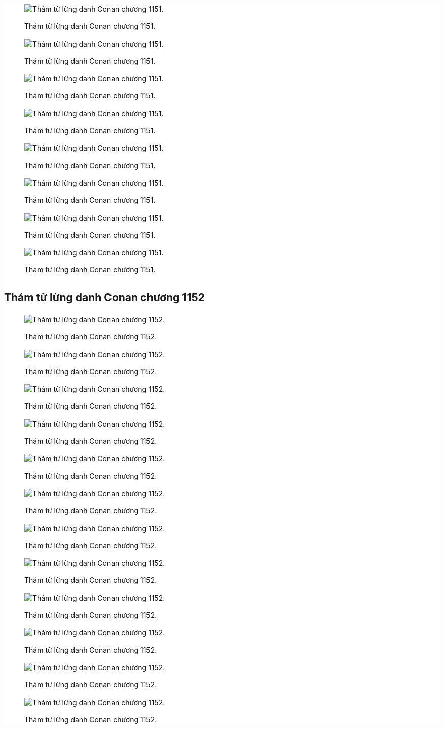 <figure><img src="https://banmaixanh.vercel.app/manga/gosho-aoyama/tham-tu-lung-danh-conan/1151-11.jpg" alt="Thám tử lừng danh Conan chương 1151." title="Thám tử lừng danh Conan chương 1151." height=100% width=100%><figcaption><p>Thám tử lừng danh Conan chương 1151.</p></figcaption></figure>

<figure><img src="https://banmaixanh.vercel.app/manga/gosho-aoyama/tham-tu-lung-danh-conan/1151-12.jpg" alt="Thám tử lừng danh Conan chương 1151." title="Thám tử lừng danh Conan chương 1151." height=100% width=100%><figcaption><p>Thám tử lừng danh Conan chương 1151.</p></figcaption></figure>

<figure><img src="https://banmaixanh.vercel.app/manga/gosho-aoyama/tham-tu-lung-danh-conan/1151-13.jpg" alt="Thám tử lừng danh Conan chương 1151." title="Thám tử lừng danh Conan chương 1151." height=100% width=100%><figcaption><p>Thám tử lừng danh Conan chương 1151.</p></figcaption></figure>

<figure><img src="https://banmaixanh.vercel.app/manga/gosho-aoyama/tham-tu-lung-danh-conan/1151-14.jpg" alt="Thám tử lừng danh Conan chương 1151." title="Thám tử lừng danh Conan chương 1151." height=100% width=100%><figcaption><p>Thám tử lừng danh Conan chương 1151.</p></figcaption></figure>

<figure><img src="https://banmaixanh.vercel.app/manga/gosho-aoyama/tham-tu-lung-danh-conan/1151-15.jpg" alt="Thám tử lừng danh Conan chương 1151." title="Thám tử lừng danh Conan chương 1151." height=100% width=100%><figcaption><p>Thám tử lừng danh Conan chương 1151.</p></figcaption></figure>

<figure><img src="https://banmaixanh.vercel.app/manga/gosho-aoyama/tham-tu-lung-danh-conan/1151-16.jpg" alt="Thám tử lừng danh Conan chương 1151." title="Thám tử lừng danh Conan chương 1151." height=100% width=100%><figcaption><p>Thám tử lừng danh Conan chương 1151.</p></figcaption></figure>

<figure><img src="https://banmaixanh.vercel.app/manga/gosho-aoyama/tham-tu-lung-danh-conan/1151-17.jpg" alt="Thám tử lừng danh Conan chương 1151." title="Thám tử lừng danh Conan chương 1151." height=100% width=100%><figcaption><p>Thám tử lừng danh Conan chương 1151.</p></figcaption></figure>

<figure><img src="https://banmaixanh.vercel.app/manga/gosho-aoyama/tham-tu-lung-danh-conan/1151-18.jpg" alt="Thám tử lừng danh Conan chương 1151." title="Thám tử lừng danh Conan chương 1151." height=100% width=100%><figcaption><p>Thám tử lừng danh Conan chương 1151.</p></figcaption></figure>

## Thám tử lừng danh Conan chương 1152

<figure><img src="https://banmaixanh.vercel.app/manga/gosho-aoyama/tham-tu-lung-danh-conan/1152-01.jpg" alt="Thám tử lừng danh Conan chương 1152." title="Thám tử lừng danh Conan chương 1152." height=100% width=100%><figcaption><p>Thám tử lừng danh Conan chương 1152.</p></figcaption></figure>

<figure><img src="https://banmaixanh.vercel.app/manga/gosho-aoyama/tham-tu-lung-danh-conan/1152-02.jpg" alt="Thám tử lừng danh Conan chương 1152." title="Thám tử lừng danh Conan chương 1152." height=100% width=100%><figcaption><p>Thám tử lừng danh Conan chương 1152.</p></figcaption></figure>

<figure><img src="https://banmaixanh.vercel.app/manga/gosho-aoyama/tham-tu-lung-danh-conan/1152-03.jpg" alt="Thám tử lừng danh Conan chương 1152." title="Thám tử lừng danh Conan chương 1152." height=100% width=100%><figcaption><p>Thám tử lừng danh Conan chương 1152.</p></figcaption></figure>

<figure><img src="https://banmaixanh.vercel.app/manga/gosho-aoyama/tham-tu-lung-danh-conan/1152-04.jpg" alt="Thám tử lừng danh Conan chương 1152." title="Thám tử lừng danh Conan chương 1152." height=100% width=100%><figcaption><p>Thám tử lừng danh Conan chương 1152.</p></figcaption></figure>

<figure><img src="https://banmaixanh.vercel.app/manga/gosho-aoyama/tham-tu-lung-danh-conan/1152-05.jpg" alt="Thám tử lừng danh Conan chương 1152." title="Thám tử lừng danh Conan chương 1152." height=100% width=100%><figcaption><p>Thám tử lừng danh Conan chương 1152.</p></figcaption></figure>

<figure><img src="https://banmaixanh.vercel.app/manga/gosho-aoyama/tham-tu-lung-danh-conan/1152-06.jpg" alt="Thám tử lừng danh Conan chương 1152." title="Thám tử lừng danh Conan chương 1152." height=100% width=100%><figcaption><p>Thám tử lừng danh Conan chương 1152.</p></figcaption></figure>

<figure><img src="https://banmaixanh.vercel.app/manga/gosho-aoyama/tham-tu-lung-danh-conan/1152-07.jpg" alt="Thám tử lừng danh Conan chương 1152." title="Thám tử lừng danh Conan chương 1152." height=100% width=100%><figcaption><p>Thám tử lừng danh Conan chương 1152.</p></figcaption></figure>

<figure><img src="https://banmaixanh.vercel.app/manga/gosho-aoyama/tham-tu-lung-danh-conan/1152-08.jpg" alt="Thám tử lừng danh Conan chương 1152." title="Thám tử lừng danh Conan chương 1152." height=100% width=100%><figcaption><p>Thám tử lừng danh Conan chương 1152.</p></figcaption></figure>

<figure><img src="https://banmaixanh.vercel.app/manga/gosho-aoyama/tham-tu-lung-danh-conan/1152-09.jpg" alt="Thám tử lừng danh Conan chương 1152." title="Thám tử lừng danh Conan chương 1152." height=100% width=100%><figcaption><p>Thám tử lừng danh Conan chương 1152.</p></figcaption></figure>

<figure><img src="https://banmaixanh.vercel.app/manga/gosho-aoyama/tham-tu-lung-danh-conan/1152-10.jpg" alt="Thám tử lừng danh Conan chương 1152." title="Thám tử lừng danh Conan chương 1152." height=100% width=100%><figcaption><p>Thám tử lừng danh Conan chương 1152.</p></figcaption></figure>

<figure><img src="https://banmaixanh.vercel.app/manga/gosho-aoyama/tham-tu-lung-danh-conan/1152-11.jpg" alt="Thám tử lừng danh Conan chương 1152." title="Thám tử lừng danh Conan chương 1152." height=100% width=100%><figcaption><p>Thám tử lừng danh Conan chương 1152.</p></figcaption></figure>

<figure><img src="https://banmaixanh.vercel.app/manga/gosho-aoyama/tham-tu-lung-danh-conan/1152-12.jpg" alt="Thám tử lừng danh Conan chương 1152." title="Thám tử lừng danh Conan chương 1152." height=100% width=100%><figcaption><p>Thám tử lừng danh Conan chương 1152.</p></figcaption></figure>
